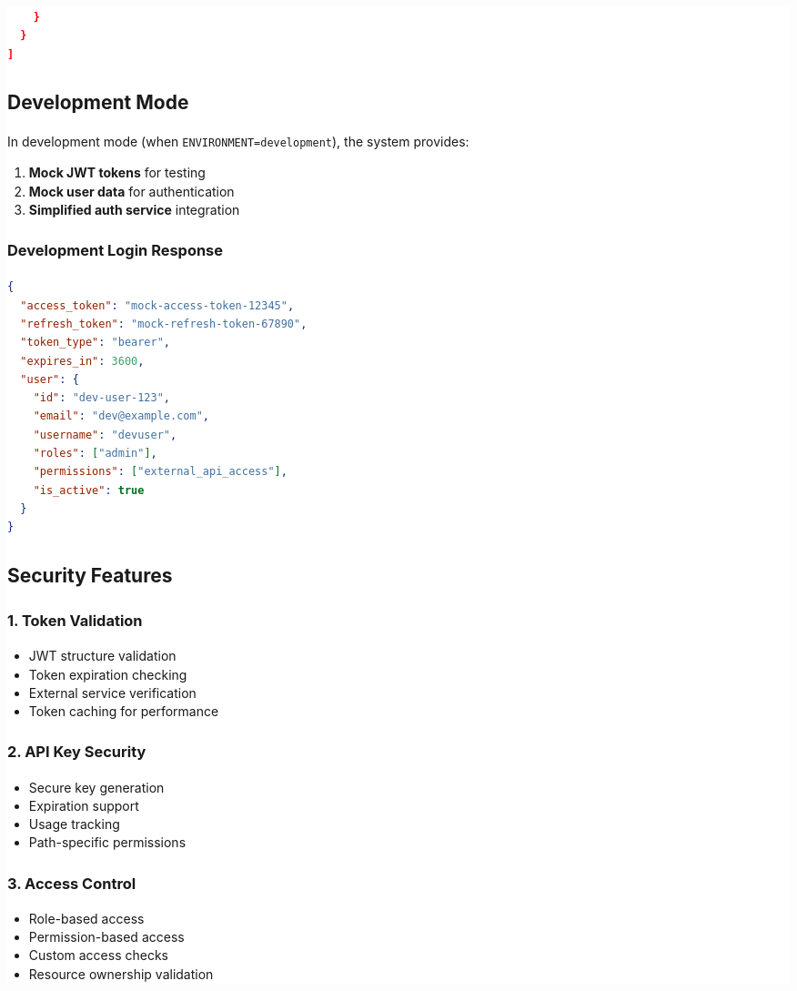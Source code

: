 ```json
    }
  }
]
```

## Development Mode

In development mode (when `ENVIRONMENT=development`), the system provides:

1. **Mock JWT tokens** for testing
2. **Mock user data** for authentication
3. **Simplified auth service** integration

### Development Login Response
```json
{
  "access_token": "mock-access-token-12345",
  "refresh_token": "mock-refresh-token-67890",
  "token_type": "bearer",
  "expires_in": 3600,
  "user": {
    "id": "dev-user-123",
    "email": "dev@example.com",
    "username": "devuser",
    "roles": ["admin"],
    "permissions": ["external_api_access"],
    "is_active": true
  }
}
```

## Security Features

### 1. Token Validation
- JWT structure validation
- Token expiration checking
- External service verification
- Token caching for performance

### 2. API Key Security
- Secure key generation
- Expiration support
- Usage tracking
- Path-specific permissions

### 3. Access Control
- Role-based access
- Permission-based access
- Custom access checks
- Resource ownership validation
